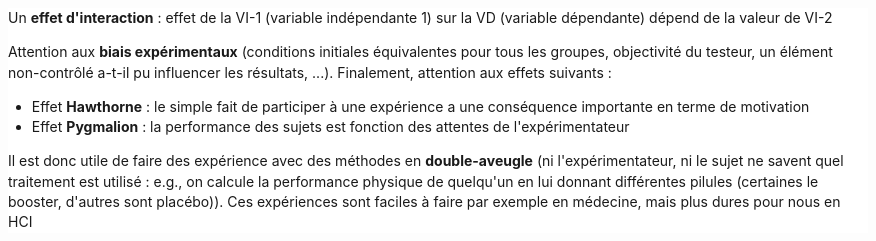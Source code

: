 

Un **effet d'interaction** : effet de la VI-1 (variable indépendante 1) sur la VD (variable dépendante) dépend de la valeur de VI-2



Attention aux **biais expérimentaux** (conditions initiales équivalentes pour tous les groupes, objectivité du testeur, un élément non-contrôlé a-t-il pu influencer les résultats, ...). Finalement, attention aux effets suivants :

- Effet **Hawthorne** : le simple fait de participer à une expérience a une conséquence importante en terme de motivation
- Effet **Pygmalion** : la performance des sujets est fonction des attentes de l'expérimentateur

Il est donc utile de faire des expérience avec des méthodes en **double-aveugle** (ni l'expérimentateur, ni le sujet ne savent quel traitement est utilisé : e.g., on calcule la performance physique de quelqu'un en lui donnant différentes pilules (certaines le booster, d'autres sont placébo)). Ces expériences sont faciles à faire par exemple en médecine, mais plus dures pour nous en HCI

